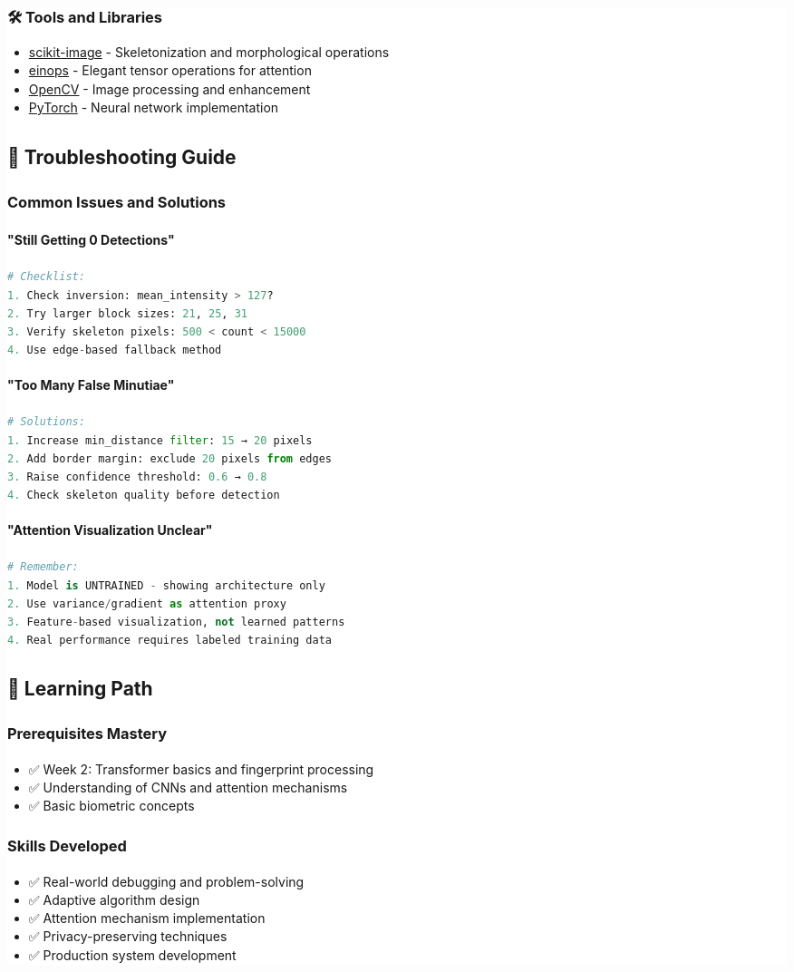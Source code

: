 ### 🛠️ Tools and Libraries
- [scikit-image](https://scikit-image.org/) - Skeletonization and morphological operations
- [einops](https://github.com/arogozhnikov/einops) - Elegant tensor operations for attention
- [OpenCV](https://opencv.org/) - Image processing and enhancement
- [PyTorch](https://pytorch.org/) - Neural network implementation

## 🚨 Troubleshooting Guide

### Common Issues and Solutions

#### "Still Getting 0 Detections"
```python
# Checklist:
1. Check inversion: mean_intensity > 127?
2. Try larger block sizes: 21, 25, 31
3. Verify skeleton pixels: 500 < count < 15000
4. Use edge-based fallback method
```

#### "Too Many False Minutiae"
```python
# Solutions:
1. Increase min_distance filter: 15 → 20 pixels
2. Add border margin: exclude 20 pixels from edges
3. Raise confidence threshold: 0.6 → 0.8
4. Check skeleton quality before detection
```

#### "Attention Visualization Unclear"
```python
# Remember:
1. Model is UNTRAINED - showing architecture only
2. Use variance/gradient as attention proxy
3. Feature-based visualization, not learned patterns
4. Real performance requires labeled training data
```

## 🎯 Learning Path

### Prerequisites Mastery
- ✅ Week 2: Transformer basics and fingerprint processing
- ✅ Understanding of CNNs and attention mechanisms
- ✅ Basic biometric concepts

### Skills Developed
- ✅ Real-world debugging and problem-solving
- ✅ Adaptive algorithm design
- ✅ Attention mechanism implementation
- ✅ Privacy-preserving techniques
- ✅ Production system development
